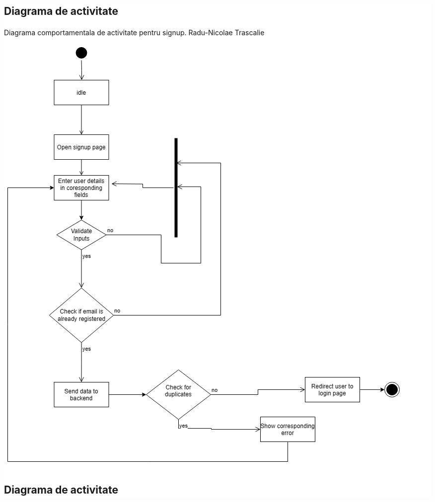 ## Diagrama de activitate

Diagrama comportamentala de activitate pentru signup. Radu-Nicolae Trascalie

![](./diagrame/Trascalie_Radu-Nicolae_DiagramaComportamentalaActivity.drawio.png)

## Diagrama de activitate
